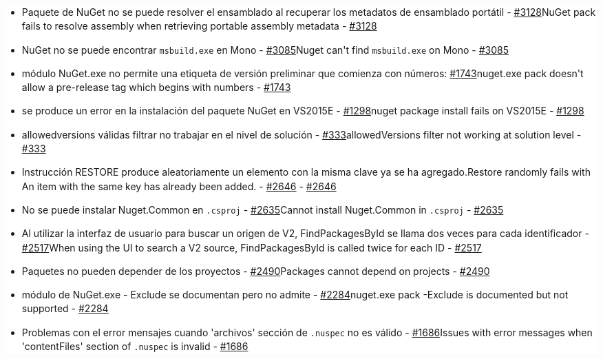 * <span data-ttu-id="1aadc-122">Paquete de NuGet no se puede resolver el ensamblado al recuperar los metadatos de ensamblado portátil - [#3128](https://github.com/NuGet/Home/issues/3128)</span><span class="sxs-lookup"><span data-stu-id="1aadc-122">NuGet pack fails to resolve assembly when retrieving portable assembly metadata - [#3128](https://github.com/NuGet/Home/issues/3128)</span></span>

* <span data-ttu-id="1aadc-123">NuGet no se puede encontrar `msbuild.exe` en Mono - [#3085](https://github.com/NuGet/Home/issues/3085)</span><span class="sxs-lookup"><span data-stu-id="1aadc-123">Nuget can't find `msbuild.exe` on Mono - [#3085](https://github.com/NuGet/Home/issues/3085)</span></span>

* <span data-ttu-id="1aadc-124">módulo NuGet.exe no permite una etiqueta de versión preliminar que comienza con números: [#1743](https://github.com/NuGet/Home/issues/1743)</span><span class="sxs-lookup"><span data-stu-id="1aadc-124">nuget.exe pack doesn't allow a pre-release tag which begins with numbers - [#1743](https://github.com/NuGet/Home/issues/1743)</span></span>

* <span data-ttu-id="1aadc-125">se produce un error en la instalación del paquete NuGet en VS2015E - [#1298](https://github.com/NuGet/Home/issues/1298)</span><span class="sxs-lookup"><span data-stu-id="1aadc-125">nuget package install fails on VS2015E - [#1298](https://github.com/NuGet/Home/issues/1298)</span></span>

* <span data-ttu-id="1aadc-126">allowedversions válidas filtrar no trabajar en el nivel de solución - [#333](https://github.com/NuGet/Home/issues/333)</span><span class="sxs-lookup"><span data-stu-id="1aadc-126">allowedVersions filter not working at solution level - [#333](https://github.com/NuGet/Home/issues/333)</span></span>

* <span data-ttu-id="1aadc-127">Instrucción RESTORE produce aleatoriamente un elemento con la misma clave ya se ha agregado.</span><span class="sxs-lookup"><span data-stu-id="1aadc-127">Restore randomly fails with An item with the same key has already been added.</span></span><span data-ttu-id="1aadc-128"> - [#2646](https://github.com/NuGet/Home/issues/2646)</span><span class="sxs-lookup"><span data-stu-id="1aadc-128"> - [#2646](https://github.com/NuGet/Home/issues/2646)</span></span>

* <span data-ttu-id="1aadc-129">No se puede instalar Nuget.Common en `.csproj`  -  [#2635](https://github.com/NuGet/Home/issues/2635)</span><span class="sxs-lookup"><span data-stu-id="1aadc-129">Cannot install Nuget.Common in `.csproj` - [#2635](https://github.com/NuGet/Home/issues/2635)</span></span>

* <span data-ttu-id="1aadc-130">Al utilizar la interfaz de usuario para buscar un origen de V2, FindPackagesById se llama dos veces para cada identificador - [#2517](https://github.com/NuGet/Home/issues/2517)</span><span class="sxs-lookup"><span data-stu-id="1aadc-130">When using the UI to search a V2 source, FindPackagesById is called twice for each ID - [#2517](https://github.com/NuGet/Home/issues/2517)</span></span>

* <span data-ttu-id="1aadc-131">Paquetes no pueden depender de los proyectos - [#2490](https://github.com/NuGet/Home/issues/2490)</span><span class="sxs-lookup"><span data-stu-id="1aadc-131">Packages cannot depend on projects - [#2490](https://github.com/NuGet/Home/issues/2490)</span></span>

* <span data-ttu-id="1aadc-132">módulo de NuGet.exe - Exclude se documentan pero no admite - [#2284](https://github.com/NuGet/Home/issues/2284)</span><span class="sxs-lookup"><span data-stu-id="1aadc-132">nuget.exe pack -Exclude is documented but not supported - [#2284](https://github.com/NuGet/Home/issues/2284)</span></span>

* <span data-ttu-id="1aadc-133">Problemas con el error mensajes cuando 'archivos' sección de `.nuspec` no es válido - [#1686](https://github.com/NuGet/Home/issues/1686)</span><span class="sxs-lookup"><span data-stu-id="1aadc-133">Issues with error messages when 'contentFiles' section of `.nuspec` is invalid - [#1686](https://github.com/NuGet/Home/issues/1686)</span></span>
